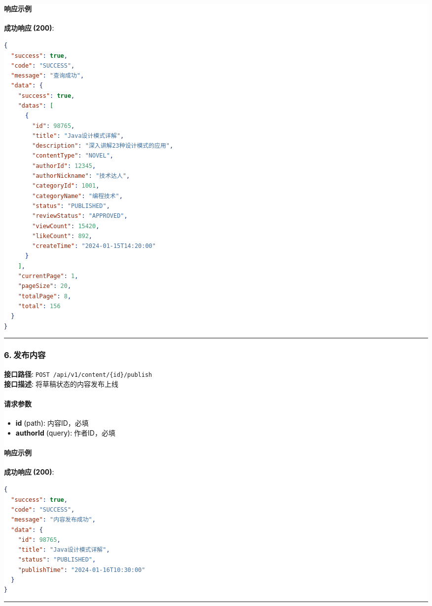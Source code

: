 #### 响应示例
**成功响应 (200)**:
```json
{
  "success": true,
  "code": "SUCCESS",
  "message": "查询成功",
  "data": {
    "success": true,
    "datas": [
      {
        "id": 98765,
        "title": "Java设计模式详解",
        "description": "深入讲解23种设计模式的应用",
        "contentType": "NOVEL",
        "authorId": 12345,
        "authorNickname": "技术达人",
        "categoryId": 1001,
        "categoryName": "编程技术",
        "status": "PUBLISHED",
        "reviewStatus": "APPROVED",
        "viewCount": 15420,
        "likeCount": 892,
        "createTime": "2024-01-15T14:20:00"
      }
    ],
    "currentPage": 1,
    "pageSize": 20,
    "totalPage": 8,
    "total": 156
  }
}
```

---

### 6. 发布内容
**接口路径**: `POST /api/v1/content/{id}/publish`  
**接口描述**: 将草稿状态的内容发布上线

#### 请求参数
- **id** (path): 内容ID，必填
- **authorId** (query): 作者ID，必填

#### 响应示例
**成功响应 (200)**:
```json
{
  "success": true,
  "code": "SUCCESS",
  "message": "内容发布成功",
  "data": {
    "id": 98765,
    "title": "Java设计模式详解",
    "status": "PUBLISHED",
    "publishTime": "2024-01-16T10:30:00"
  }
}
```

---